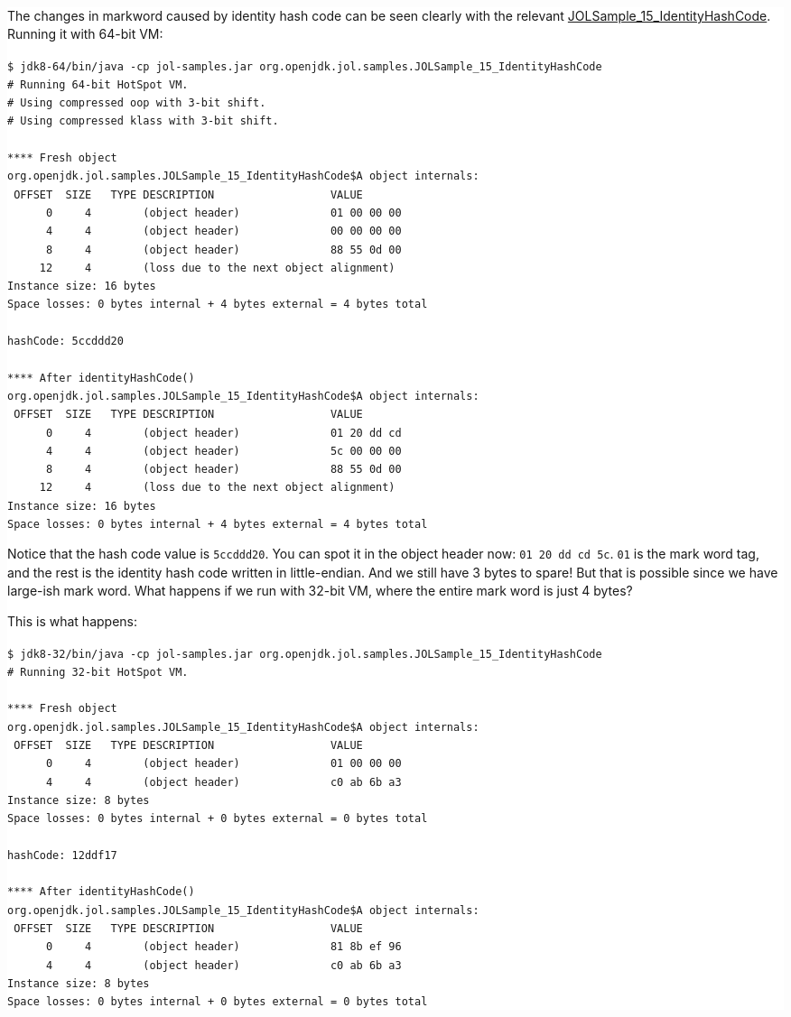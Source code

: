 The changes in markword caused by identity hash code can be seen clearly with the relevant [JOLSample_15_IdentityHashCode](https://hg.openjdk.java.net/code-tools/jol/file/tip/jol-samples/src/main/java/org/openjdk/jol/samples/JOLSample_15_IdentityHashCode.java#l41). Running it with 64-bit VM:

```
$ jdk8-64/bin/java -cp jol-samples.jar org.openjdk.jol.samples.JOLSample_15_IdentityHashCode
# Running 64-bit HotSpot VM.
# Using compressed oop with 3-bit shift.
# Using compressed klass with 3-bit shift.

**** Fresh object
org.openjdk.jol.samples.JOLSample_15_IdentityHashCode$A object internals:
 OFFSET  SIZE   TYPE DESCRIPTION                  VALUE
      0     4        (object header)              01 00 00 00
      4     4        (object header)              00 00 00 00
      8     4        (object header)              88 55 0d 00
     12     4        (loss due to the next object alignment)
Instance size: 16 bytes
Space losses: 0 bytes internal + 4 bytes external = 4 bytes total

hashCode: 5ccddd20

**** After identityHashCode()
org.openjdk.jol.samples.JOLSample_15_IdentityHashCode$A object internals:
 OFFSET  SIZE   TYPE DESCRIPTION                  VALUE
      0     4        (object header)              01 20 dd cd
      4     4        (object header)              5c 00 00 00
      8     4        (object header)              88 55 0d 00
     12     4        (loss due to the next object alignment)
Instance size: 16 bytes
Space losses: 0 bytes internal + 4 bytes external = 4 bytes total
```

Notice that the hash code value is `5ccddd20`. You can spot it in the object header now: `01 20 dd cd 5c`. `01` is the mark word tag, and the rest is the identity hash code written in little-endian. And we still have 3 bytes to spare! But that is possible since we have large-ish mark word. What happens if we run with 32-bit VM, where the entire mark word is just 4 bytes?

This is what happens:

```
$ jdk8-32/bin/java -cp jol-samples.jar org.openjdk.jol.samples.JOLSample_15_IdentityHashCode
# Running 32-bit HotSpot VM.

**** Fresh object
org.openjdk.jol.samples.JOLSample_15_IdentityHashCode$A object internals:
 OFFSET  SIZE   TYPE DESCRIPTION                  VALUE
      0     4        (object header)              01 00 00 00
      4     4        (object header)              c0 ab 6b a3
Instance size: 8 bytes
Space losses: 0 bytes internal + 0 bytes external = 0 bytes total

hashCode: 12ddf17

**** After identityHashCode()
org.openjdk.jol.samples.JOLSample_15_IdentityHashCode$A object internals:
 OFFSET  SIZE   TYPE DESCRIPTION                  VALUE
      0     4        (object header)              81 8b ef 96
      4     4        (object header)              c0 ab 6b a3
Instance size: 8 bytes
Space losses: 0 bytes internal + 0 bytes external = 0 bytes total
```
